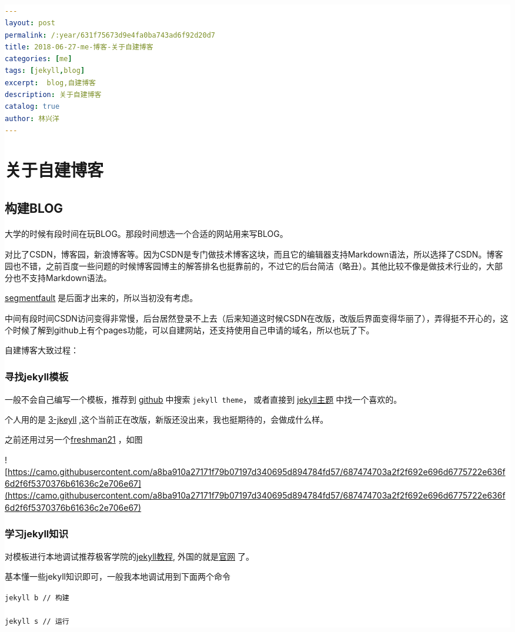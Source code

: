 ```yaml
---
layout: post
permalink: /:year/631f75673d9e4fa0ba743ad6f92d20d7
title: 2018-06-27-me-博客-关于自建博客
categories: [me]
tags: [jekyll,blog]
excerpt:  blog,自建博客
description: 关于自建博客
catalog: true
author: 林兴洋
---
```


# 关于自建博客

## 构建BLOG

大学的时候有段时间在玩BLOG。那段时间想选一个合适的网站用来写BLOG。


对比了CSDN，博客园，新浪博客等。因为CSDN是专门做技术博客这块，而且它的编辑器支持Markdown语法，所以选择了CSDN。博客园也不错，之前百度一些问题的时候博客园博主的解答排名也挺靠前的，不过它的后台简洁（略丑）。其他比较不像是做技术行业的，大部分也不支持Markdown语法。

[segmentfault](https://segmentfault.com/) 是后面才出来的，所以当初没有考虑。


中间有段时间CSDN访问变得非常慢，后台居然登录不上去（后来知道这时候CSDN在改版，改版后界面变得华丽了），弄得挺不开心的，这个时候了解到github上有个pages功能，可以自建网站，还支持使用自己申请的域名，所以也玩了下。


自建博客大致过程：

### 寻找jekyll模板

一般不会自己编写一个模板，推荐到 [github](http://www.github.com) 中搜索 `jekyll theme`， 或者直接到 [jekyll主题](http://jekyllthemes.org/) 中找一个喜欢的。 

个人用的是  [3-jkeyll](https://github.com/P233/3-Jekyll) ,这个当前正在改版，新版还没出来，我也挺期待的，会做成什么样。

之前还用过另一个[freshman21](https://github.com/yulijia/freshman21)  ，如图

![https://camo.githubusercontent.com/a8ba910a27171f79b07197d340695d894784fd57/687474703a2f2f692e696d6775722e636f6d2f6f5370376b61636c2e706e67](https://camo.githubusercontent.com/a8ba910a27171f79b07197d340695d894784fd57/687474703a2f2f692e696d6775722e636f6d2f6f5370376b61636c2e706e67)

### 学习jekyll知识

对模板进行本地调试推荐极客学院的[jekyll教程](http://wiki.jikexueyuan.com/project/jekyll/usage.html), 外国的就是[官网](https://jekyllrb.com) 了。

基本懂一些jekyll知识即可，一般我本地调试用到下面两个命令

```
jekyll b // 构建

jekyll s // 运行
```
